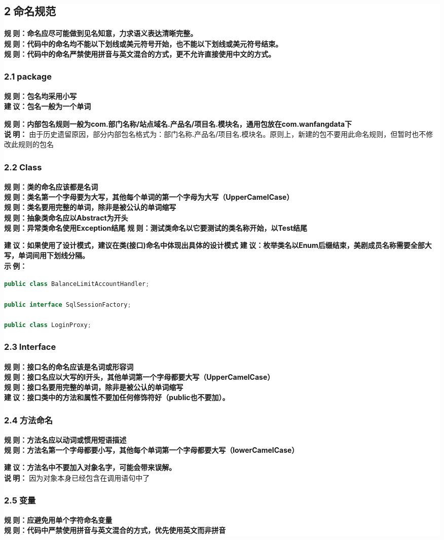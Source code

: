 ## 2 命名规范

**规 则：命名应尽可能做到见名知意，力求语义表达清晰完整。**  
**规 则：代码中的命名均不能以下划线或美元符号开始，也不能以下划线或美元符号结束。**  
**规 则：代码中的命名严禁使用拼音与英文混合的方式，更不允许直接使用中文的方式。**

### 2.1 package

**规 则：包名均采用小写**  
**建 议：包名一般为一个单词**

**规 则：内部包名规则一般为com.部门名称/站点域名.产品名/项目名.模块名，通用包放在com.wanfangdata下**  
**说 明：** 由于历史遗留原因，部分内部包名格式为：部门名称.产品名/项目名.模块名。原则上，新建的包不要用此命名规则，但暂时也不修改此规则的包名

### 2.2 Class

**规 则：类的命名应该都是名词**  
**规 则：类名第一个字母要为大写，其他每个单词的第一个字母为大写（UpperCamelCase）**  
**规 则：类名要用完整的单词，除非是被公认的单词缩写**  
**规 则：抽象类命名应以Abstract为开头**  
**规 则：异常类命名使用Exception结尾**
**规 则：测试类命名以它要测试的类名称开始，以Test结尾**

**建 议：如果使用了设计模式，建议在类(接口)命名中体现出具体的设计模式**
**建 议：枚举类名以Enum后缀结束，美剧成员名称需要全部大写，单词间用下划线分隔。**  
**示 例：**

```java
public class BalanceLimitAccountHandler;

public interface SqlSessionFactory;

public class LoginProxy;
```

### 2.3 Interface

**规 则：接口名的命名应该是名词或形容词**  
**规 则：接口名应以大写的I开头，其他单词第一个字母都要大写（UpperCamelCase）**  
**规 则：接口名要用完整的单词，除非是被公认的单词缩写**  
**建 议：接口类中的方法和属性不要加任何修饰符好（public也不要加）。**

### 2.4 方法命名

**规 则：方法名应以动词或惯用短语描述**  
**规 则：方法名第一个字母都要小写，其他每个单词第一个字母都要大写（lowerCamelCase）**

**建 议：方法名中不要加入对象名字，可能会带来误解。**  
**说 明：** 因为对象本身已经包含在调用语句中了

### 2.5 变量

**规 则：应避免用单个字符命名变量**  
**规 则：代码中严禁使用拼音与英文混合的方式，优先使用英文而非拼音**
